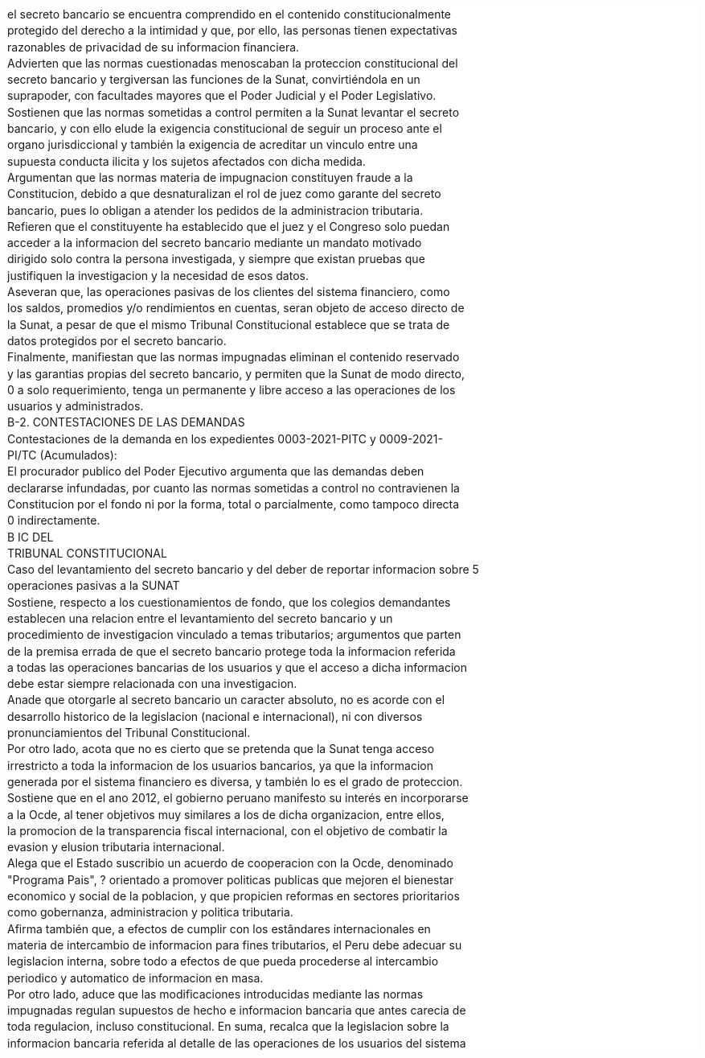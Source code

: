 el secreto bancario se encuentra comprendido en el contenido constitucionalmente  
protegido del derecho a la intimidad y que, por ello, las personas tienen expectativas  
razonables de privacidad de su informacion financiera.  
Advierten que las normas cuestionadas menoscaban la proteccion constitucional del  
secreto bancario y tergiversan las funciones de la Sunat, convirtiéndola en un  
suprapoder, con facultades mayores que el Poder Judicial y el Poder Legislativo.  
Sostienen que las normas sometidas a control permiten a la Sunat levantar el secreto  
bancario, y con ello elude la exigencia constitucional de seguir un proceso ante el  
organo jurisdiccional y también la exigencia de acreditar un vinculo entre una  
supuesta conducta ilicita y los sujetos afectados con dicha medida.  
Argumentan que las normas materia de impugnacion constituyen fraude a la  
Constitucion, debido a que desnaturalizan el rol de juez como garante del secreto  
bancario, pues lo obligan a atender los pedidos de la administracion tributaria.  
Refieren que el constituyente ha establecido que el juez y el Congreso solo puedan  
acceder a la informacion del secreto bancario mediante un mandato motivado  
dirigido solo contra la persona investigada, y siempre que existan pruebas que  
justifiquen la investigacion y la necesidad de esos datos.  
Aseveran que, las operaciones pasivas de los clientes del sistema financiero, como  
los saldos, promedios y/o rendimientos en cuentas, seran objeto de acceso directo de  
la Sunat, a pesar de que el mismo Tribunal Constitucional establece que se trata de  
datos protegidos por el secreto bancario.  
Finalmente, manifiestan que las normas impugnadas eliminan el contenido reservado  
y las garantias propias del secreto bancario, y permiten que la Sunat de modo directo,  
0 a solo requerimiento, tenga un permanente y libre acceso a las operaciones de los  
usuarios y administrados.  
B-2. CONTESTACIONES DE LAS DEMANDAS  
Contestaciones de la demanda en los expedientes 0003-2021-PITC y 0009-2021-  
PI/TC (Acumulados):  
El procurador publico del Poder Ejecutivo argumenta que las demandas deben  
declararse infundadas, por cuanto las normas sometidas a control no contravienen la  
Constitucion por el fondo ni por la forma, total o parcialmente, como tampoco directa  
0 indirectamente.  
B IC DEL  
TRIBUNAL CONSTITUCIONAL  
Caso del levantamiento del secreto bancario y del deber de reportar informacion sobre 5  
operaciones pasivas a la SUNAT  
Sostiene, respecto a los cuestionamientos de fondo, que los colegios demandantes  
establecen una relacion entre el levantamiento del secreto bancario y un  
procedimiento de investigacion vinculado a temas tributarios; argumentos que parten  
de la premisa errada de que el secreto bancario protege toda la informacion referida  
a todas las operaciones bancarias de los usuarios y que el acceso a dicha informacion  
debe estar siempre relacionada con una investigacion.  
Anade que otorgarle al secreto bancario un caracter absoluto, no es acorde con el  
desarrollo historico de la legislacion (nacional e internacional), ni con diversos  
pronunciamientos del Tribunal Constitucional.  
Por otro lado, acota que no es cierto que se pretenda que la Sunat tenga acceso  
irrestricto a toda la informacion de los usuarios bancarios, ya que la informacion  
generada por el sistema financiero es diversa, y también lo es el grado de proteccion.  
Sostiene que en el ano 2012, el gobierno peruano manifesto su interés en incorporarse  
a la Ocde, al tener objetivos muy similares a los de dicha organizacion, entre ellos,  
la promocion de la transparencia fiscal internacional, con el objetivo de combatir la  
evasion y elusion tributaria internacional.  
Alega que el Estado suscribio un acuerdo de cooperacion con la Ocde, denominado  
"Programa Pais", ? orientado a promover politicas publicas que mejoren el bienestar  
economico y social de la poblacion, y que propicien reformas en sectores prioritarios  
como gobernanza, administracion y politica tributaria.  
Afirma también que, a efectos de cumplir con los estândares internacionales en  
materia de intercambio de informacion para fines tributarios, el Peru debe adecuar su  
legislacion interna, sobre todo a efectos de que pueda procederse al intercambio  
periodico y automatico de informacion en masa.  
Por otro lado, aduce que las modificaciones introducidas mediante las normas  
impugnadas regulan supuestos de hecho e informacion bancaria que antes carecia de  
toda regulacion, incluso constitucional. En suma, recalca que la legislacion sobre la  
informacion bancaria referida al detalle de las operaciones de los usuarios del sistema  